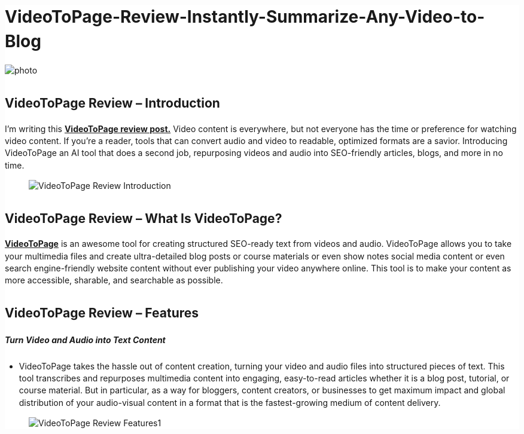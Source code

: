 # VideoToPage-Review-Instantly-Summarize-Any-Video-to-Blog

![photo](https://www.vakireview.com/wp-content/uploads/2024/11/VideoToPage-Review-1536x864.webp)

<div class="vakireview">
			
  <h2 class="wp-block-heading"><span class="ez-toc-section" id="VideoToPage_Review_%E2%80%93_Introduction" ez-toc-data-id="#VideoToPage_Review_–_Introduction"></span>VideoToPage Review – Introduction<span class="ez-toc-section-end"></span></h2>
  
  
  
  <p>I’m writing this <strong><a href="https://www.vakireview.com/videotopage-review/">VideoToPage review post.</a></strong> Video content is everywhere, but not everyone has the time or preference for watching video content. If you’re a reader, tools that can convert audio and video to readable, optimized formats are a savior. Introducing VideoToPage an AI tool that does a second job, repurposing videos and audio into SEO-friendly articles, blogs, and more in no time.</p>
  
  
  
  <figure class="wp-block-image size-full"><img decoding="async" width="900" height="360" src="https://www.vakireview.com/wp-content/uploads/2024/11/VideoToPage-Review-Introduction.webp" alt="VideoToPage Review Introduction" class="wp-image-4722" srcset="https://www.vakireview.com/wp-content/uploads/2024/11/VideoToPage-Review-Introduction.webp 900w, https://www.vakireview.com/wp-content/uploads/2024/11/VideoToPage-Review-Introduction-300x120.webp 300w, https://www.vakireview.com/wp-content/uploads/2024/11/VideoToPage-Review-Introduction-768x307.webp 768w, https://www.vakireview.com/wp-content/uploads/2024/11/VideoToPage-Review-Introduction-600x240.webp 600w" sizes="(max-width: 900px) 100vw, 900px"></figure>
  
  
  
  
  <h2 class="wp-block-heading"><span class="ez-toc-section" id="VideoToPage_Review_%E2%80%93_What_Is_VideoToPage" ez-toc-data-id="#VideoToPage_Review_–_What_Is_VideoToPage"></span>VideoToPage Review – What Is VideoToPage?<span class="ez-toc-section-end"></span></h2>
  
  
  
  <p><strong><a href="https://appsumo.8odi.net/QjO6OP" target="_blank" rel="noopener">VideoToPage</a></strong> is an awesome tool for creating structured SEO-ready text from videos and audio. VideoToPage allows you to take your multimedia files and create ultra-detailed blog posts or course materials or even show notes social media content or even search engine-friendly website content without ever publishing your video anywhere online. This tool is to make your content as more accessible, sharable, and searchable as possible.</p>
  
  
  
  <h2 class="wp-block-heading"><span class="ez-toc-section" id="VideoToPage_Review_%E2%80%93_Features" ez-toc-data-id="#VideoToPage_Review_–_Features"></span>VideoToPage Review – Features<span class="ez-toc-section-end"></span></h2>
  
  
  
  <h5 class="wp-block-heading"><strong>Turn Video and Audio into Text Content</strong></h5>
  
  
  
  <ul class="wp-block-list">
  <li>VideoToPage takes the hassle out of content creation, turning your video and audio files into structured pieces of text. This tool transcribes and repurposes multimedia content into engaging, easy-to-read articles whether it is a blog post, tutorial, or course material. But in particular, as a way for bloggers, content creators, or businesses to get maximum impact and global distribution of your audio-visual content in a format that is the fastest-growing medium of content delivery.</li>
  </ul>
  
  
  
  <figure class="wp-block-image size-full features-img"><img decoding="async" width="944" height="557" src="https://www.vakireview.com/wp-content/uploads/2024/11/VideoToPage-Review-Features1.webp" alt="VideoToPage Review Features1" class="wp-image-4718" srcset="https://www.vakireview.com/wp-content/uploads/2024/11/VideoToPage-Review-Features1.webp 944w, https://www.vakireview.com/wp-content/uploads/2024/11/VideoToPage-Review-Features1-300x177.webp 300w, https://www.vakireview.com/wp-content/uploads/2024/11/VideoToPage-Review-Features1-768x453.webp 768w, https://www.vakireview.com/wp-content/uploads/2024/11/VideoToPage-Review-Features1-600x354.webp 600w" sizes="(max-width: 944px) 100vw, 944px"></figure>
  